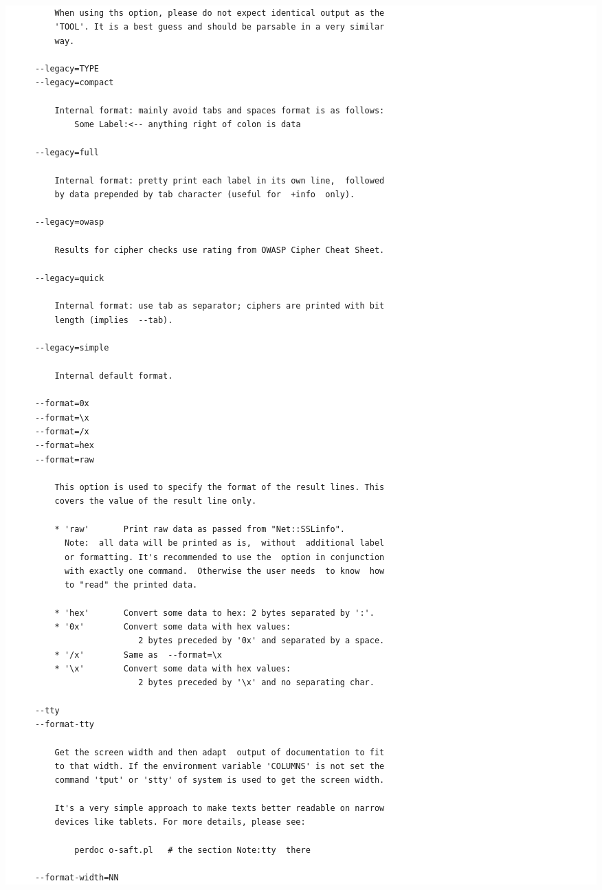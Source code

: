  ```
           When using ths option, please do not expect identical output as the
           'TOOL'. It is a best guess and should be parsable in a very similar
           way.
 
       --legacy=TYPE
       --legacy=compact
 
           Internal format: mainly avoid tabs and spaces format is as follows:
               Some Label:<-- anything right of colon is data
 
       --legacy=full
 
           Internal format: pretty print each label in its own line,  followed
           by data prepended by tab character (useful for  +info  only).
 
       --legacy=owasp
 
           Results for cipher checks use rating from OWASP Cipher Cheat Sheet.
 
       --legacy=quick
 
           Internal format: use tab as separator; ciphers are printed with bit
           length (implies  --tab).
 
       --legacy=simple
 
           Internal default format.
 
       --format=0x
       --format=\x
       --format=/x
       --format=hex
       --format=raw
 
           This option is used to specify the format of the result lines. This
           covers the value of the result line only.
 
           * 'raw'       Print raw data as passed from "Net::SSLinfo".
             Note:  all data will be printed as is,  without  additional label
             or formatting. It's recommended to use the  option in conjunction
             with exactly one command.  Otherwise the user needs  to know  how
             to "read" the printed data.
 
           * 'hex'       Convert some data to hex: 2 bytes separated by ':'.
           * '0x'        Convert some data with hex values:
                            2 bytes preceded by '0x' and separated by a space.
           * '/x'        Same as  --format=\x
           * '\x'        Convert some data with hex values:
                            2 bytes preceded by '\x' and no separating char.
 
       --tty
       --format-tty
 
           Get the screen width and then adapt  output of documentation to fit
           to that width. If the environment variable 'COLUMNS' is not set the
           command 'tput' or 'stty' of system is used to get the screen width.
 
           It's a very simple approach to make texts better readable on narrow
           devices like tablets. For more details, please see:
 
               perdoc o-saft.pl   # the section Note:tty  there
 
       --format-width=NN
 ```